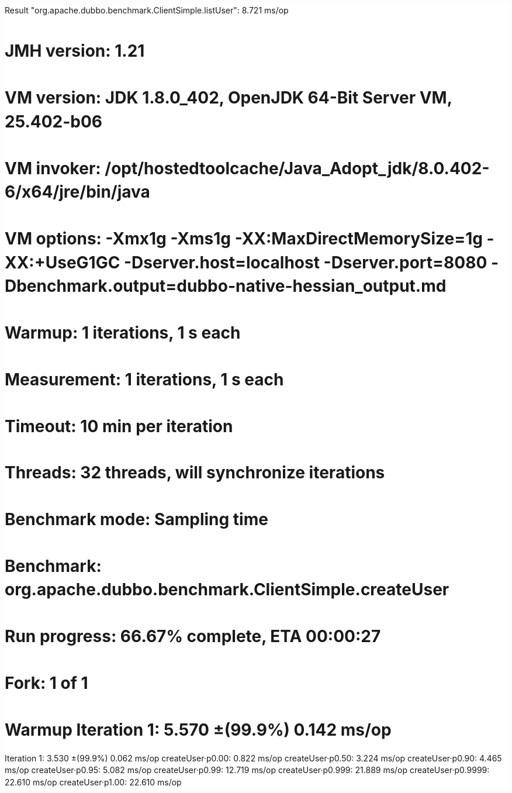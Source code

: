 
Result "org.apache.dubbo.benchmark.ClientSimple.listUser":
  8.721 ms/op


# JMH version: 1.21
# VM version: JDK 1.8.0_402, OpenJDK 64-Bit Server VM, 25.402-b06
# VM invoker: /opt/hostedtoolcache/Java_Adopt_jdk/8.0.402-6/x64/jre/bin/java
# VM options: -Xmx1g -Xms1g -XX:MaxDirectMemorySize=1g -XX:+UseG1GC -Dserver.host=localhost -Dserver.port=8080 -Dbenchmark.output=dubbo-native-hessian_output.md
# Warmup: 1 iterations, 1 s each
# Measurement: 1 iterations, 1 s each
# Timeout: 10 min per iteration
# Threads: 32 threads, will synchronize iterations
# Benchmark mode: Sampling time
# Benchmark: org.apache.dubbo.benchmark.ClientSimple.createUser

# Run progress: 66.67% complete, ETA 00:00:27
# Fork: 1 of 1
# Warmup Iteration   1: 5.570 ±(99.9%) 0.142 ms/op
Iteration   1: 3.530 ±(99.9%) 0.062 ms/op
                 createUser·p0.00:   0.822 ms/op
                 createUser·p0.50:   3.224 ms/op
                 createUser·p0.90:   4.465 ms/op
                 createUser·p0.95:   5.082 ms/op
                 createUser·p0.99:   12.719 ms/op
                 createUser·p0.999:  21.889 ms/op
                 createUser·p0.9999: 22.610 ms/op
                 createUser·p1.00:   22.610 ms/op
